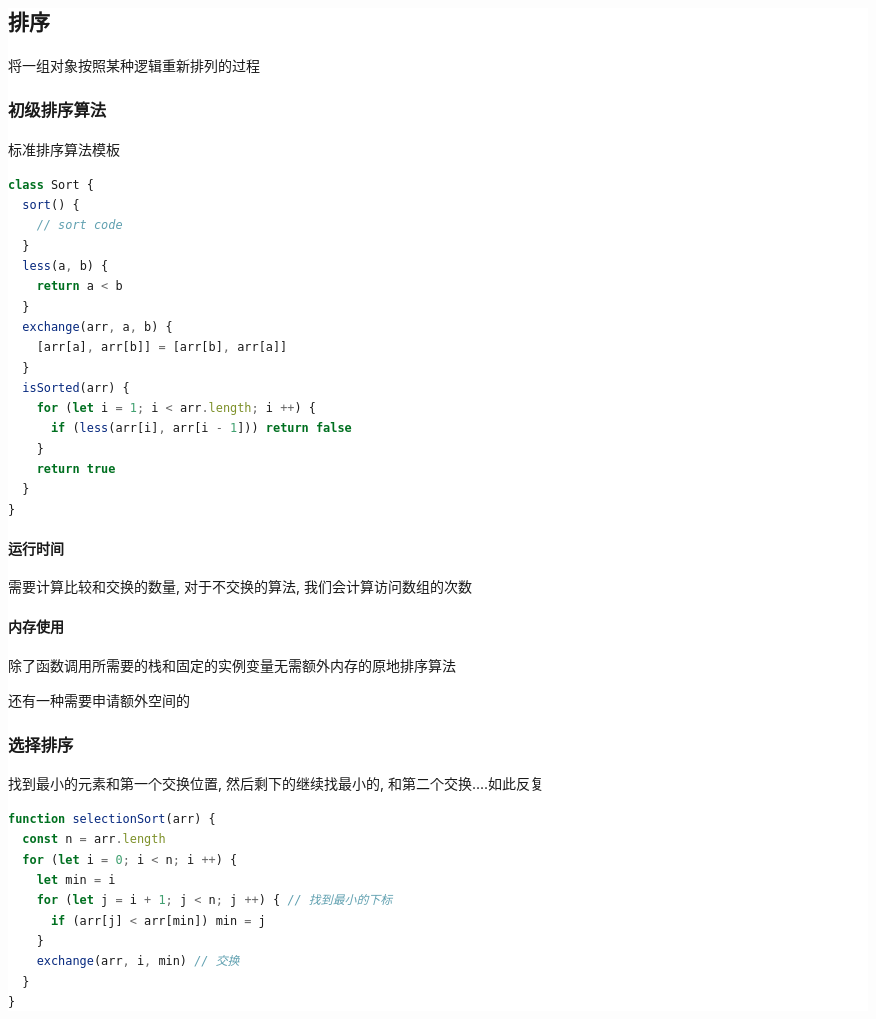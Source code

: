 ## 排序

将一组对象按照某种逻辑重新排列的过程

### 初级排序算法

标准排序算法模板

```js
class Sort {
  sort() {
    // sort code
  }
  less(a, b) {
    return a < b
  }
  exchange(arr, a, b) {
    [arr[a], arr[b]] = [arr[b], arr[a]]
  }
  isSorted(arr) {
    for (let i = 1; i < arr.length; i ++) {
      if (less(arr[i], arr[i - 1])) return false
    }
    return true
  }
}
```

#### 运行时间

需要计算比较和交换的数量, 对于不交换的算法, 我们会计算访问数组的次数

#### 内存使用

除了函数调用所需要的栈和固定的实例变量无需额外内存的原地排序算法

还有一种需要申请额外空间的

### 选择排序

找到最小的元素和第一个交换位置, 然后剩下的继续找最小的, 和第二个交换....如此反复

```js
function selectionSort(arr) {
  const n = arr.length
  for (let i = 0; i < n; i ++) {
    let min = i
    for (let j = i + 1; j < n; j ++) { // 找到最小的下标
      if (arr[j] < arr[min]) min = j
    }
    exchange(arr, i, min) // 交换
  }
}
```
